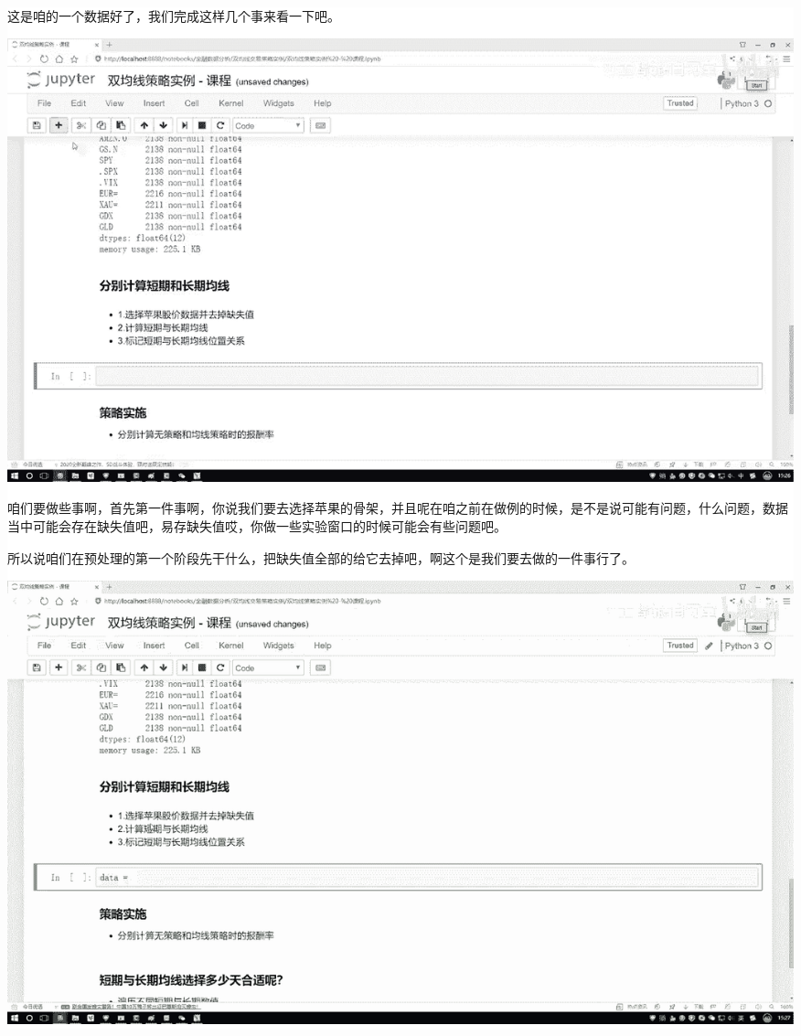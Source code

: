 这是咱的一个数据好了，我们完成这样几个事来看一下吧。

![](img/9ef34d7ca499c44a7ae590e4640d8471_12.png)

咱们要做些事啊，首先第一件事啊，你说我们要去选择苹果的骨架，并且呢在咱之前在做例的时候，是不是说可能有问题，什么问题，数据当中可能会存在缺失值吧，易存缺失值哎，你做一些实验窗口的时候可能会有些问题吧。

所以说咱们在预处理的第一个阶段先干什么，把缺失值全部的给它去掉吧，啊这个是我们要去做的一件事行了。

![](img/9ef34d7ca499c44a7ae590e4640d8471_14.png)
